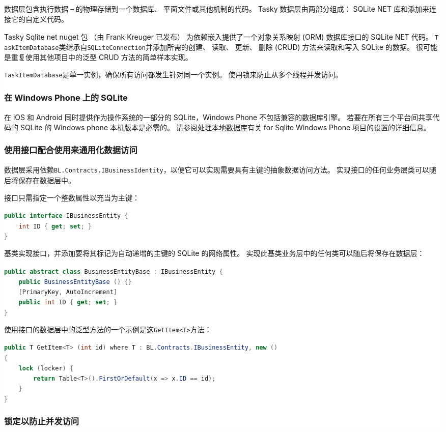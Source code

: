 数据层包含执行数据 – 的物理存储到一个数据库、 平面文件或其他机制的代码。 Tasky 数据层由两部分组成： SQLite NET 库和添加来连接它的自定义代码。

Tasky Sqlite net nuget 包 （由 Frank Kreuger 已发布） 为依赖嵌入提供了一个对象关系映射 (ORM) 数据库接口的 SQLite NET 代码。 `TaskItemDatabase`类继承自`SQLiteConnection`并添加所需的创建、 读取、 更新、 删除 (CRUD) 方法来读取和写入 SQLite 的数据。 很可能是重复使用其他项目中的泛型 CRUD 方法的简单样本实现。

`TaskItemDatabase`是单一实例，确保所有访问都发生针对同一个实例。 使用锁来防止从多个线程并发访问。

 <a name="SQLite_on_WIndows_Phone" />


### <a name="sqlite-on-windows-phone"></a>在 Windows Phone 上的 SQLite

在 iOS 和 Android 同时提供作为操作系统的一部分的 SQLite，Windows Phone 不包括兼容的数据库引擎。 若要在所有三个平台间共享代码的 SQLite 的 Windows phone 本机版本是必需的。 请参阅[处理本地数据库](~/xamarin-forms/app-fundamentals/databases.md)有关 for Sqlite Windows Phone 项目的设置的详细信息。

 <a name="Using_an_Interface_to_Generalize_Data_Access" />


### <a name="using-an-interface-to-generalize-data-access"></a>使用接口配合使用来通用化数据访问

数据层采用依赖`BL.Contracts.IBusinessIdentity`，以便它可以实现需要具有主键的抽象数据访问方法。 实现接口的任何业务层类可以随后将保存在数据层中。

接口只需指定一个整数属性以充当为主键：

```csharp
public interface IBusinessEntity {
    int ID { get; set; }
}
```

基类实现接口，并添加要将其标记为自动递增的主键的 SQLite 的网络属性。 实现此基类业务层中的任何类可以随后将保存在数据层：

```csharp
public abstract class BusinessEntityBase : IBusinessEntity {
    public BusinessEntityBase () {}
    [PrimaryKey, AutoIncrement]
    public int ID { get; set; }
}
```

使用接口的数据层中的泛型方法的一个示例是这`GetItem<T>`方法：

```csharp
public T GetItem<T> (int id) where T : BL.Contracts.IBusinessEntity, new ()
{
    lock (locker) {
        return Table<T>().FirstOrDefault(x => x.ID == id);
    }
}
```

 <a name="Locking_to_prevent_Concurrent_Access" />


### <a name="locking-to-prevent-concurrent-access"></a>锁定以防止并发访问
